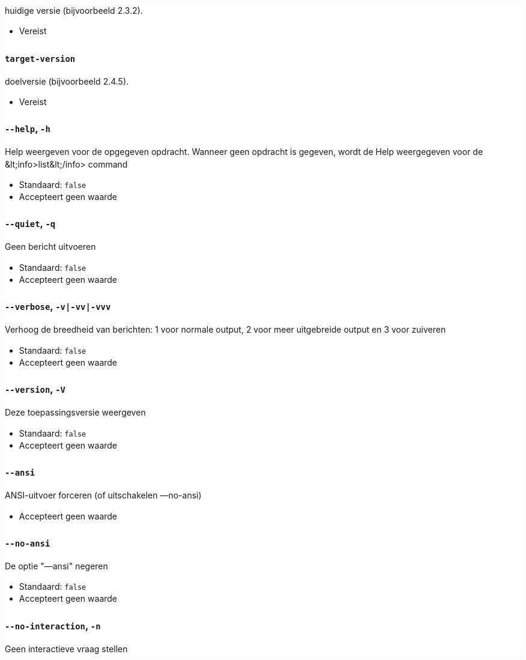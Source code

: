 huidige versie (bijvoorbeeld 2.3.2).

- Vereist

### `target-version`

doelversie (bijvoorbeeld 2.4.5).

- Vereist

### `--help`, `-h`

Help weergeven voor de opgegeven opdracht. Wanneer geen opdracht is gegeven, wordt de Help weergegeven voor de \&lt;info>list\&lt;/info> command

- Standaard: `false`
- Accepteert geen waarde

### `--quiet`, `-q`

Geen bericht uitvoeren

- Standaard: `false`
- Accepteert geen waarde

### `--verbose`, `-v|-vv|-vvv`

Verhoog de breedheid van berichten: 1 voor normale output, 2 voor meer uitgebreide output en 3 voor zuiveren

- Standaard: `false`
- Accepteert geen waarde

### `--version`, `-V`

Deze toepassingsversie weergeven

- Standaard: `false`
- Accepteert geen waarde

### `--ansi`

ANSI-uitvoer forceren (of uitschakelen —no-ansi)

- Accepteert geen waarde

### `--no-ansi`

De optie &quot;—ansi&quot; negeren

- Standaard: `false`
- Accepteert geen waarde

### `--no-interaction`, `-n`

Geen interactieve vraag stellen
